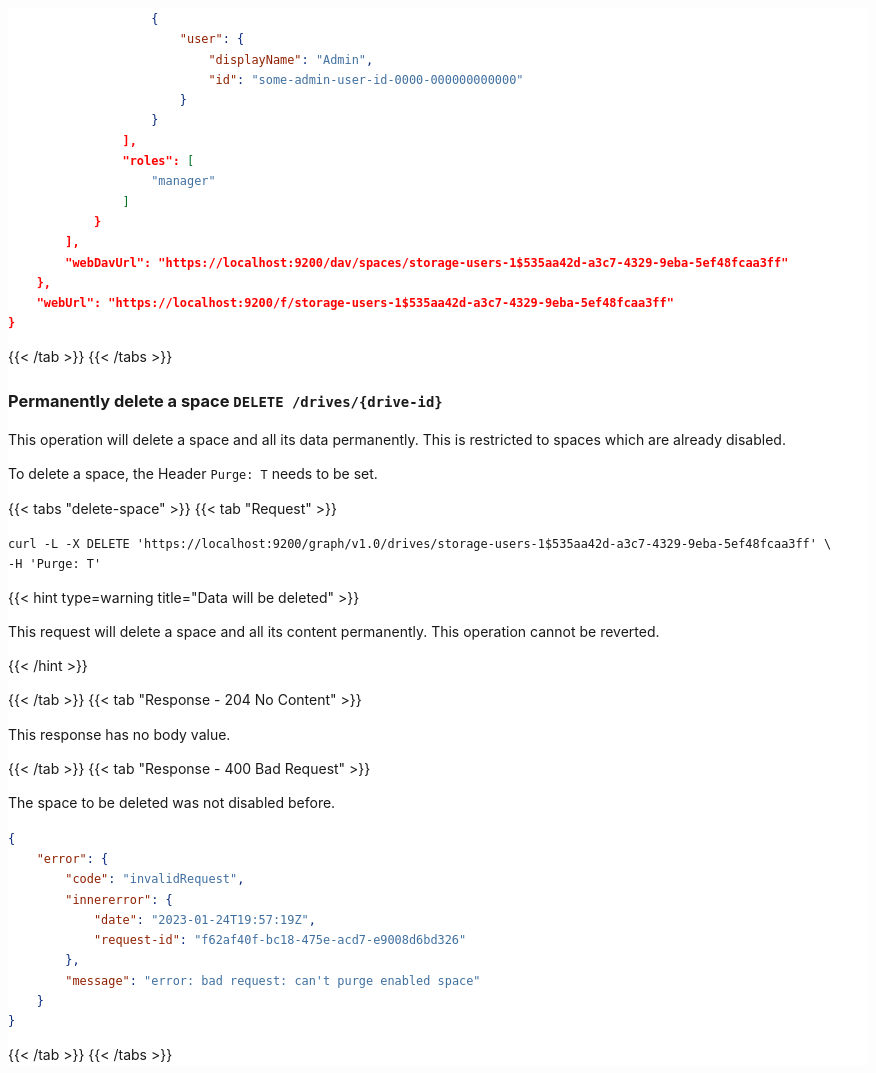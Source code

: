 ```json
                    {
                        "user": {
                            "displayName": "Admin",
                            "id": "some-admin-user-id-0000-000000000000"
                        }
                    }
                ],
                "roles": [
                    "manager"
                ]
            }
        ],
        "webDavUrl": "https://localhost:9200/dav/spaces/storage-users-1$535aa42d-a3c7-4329-9eba-5ef48fcaa3ff"
    },
    "webUrl": "https://localhost:9200/f/storage-users-1$535aa42d-a3c7-4329-9eba-5ef48fcaa3ff"
}
```

{{< /tab >}}
{{< /tabs >}}

### Permanently delete a space `DELETE /drives/{drive-id}`

This operation will delete a space and all its data permanently. This is restricted to spaces which are already disabled.

To delete a space, the Header `Purge: T` needs to be set.

{{< tabs "delete-space" >}}
{{< tab "Request" >}}

```shell {hl_lines=[2]}
curl -L -X DELETE 'https://localhost:9200/graph/v1.0/drives/storage-users-1$535aa42d-a3c7-4329-9eba-5ef48fcaa3ff' \
-H 'Purge: T'
```

{{< hint type=warning title="Data will be deleted" >}}

This request will delete a space and all its content permanently. This operation cannot be reverted.

{{< /hint >}}

{{< /tab >}}
{{< tab "Response - 204 No Content" >}}

This response has no body value.

{{< /tab >}}
{{< tab "Response - 400 Bad Request" >}}

The space to be deleted was not disabled before.

```json
{
    "error": {
        "code": "invalidRequest",
        "innererror": {
            "date": "2023-01-24T19:57:19Z",
            "request-id": "f62af40f-bc18-475e-acd7-e9008d6bd326"
        },
        "message": "error: bad request: can't purge enabled space"
    }
}
```
{{< /tab >}}
{{< /tabs >}}

